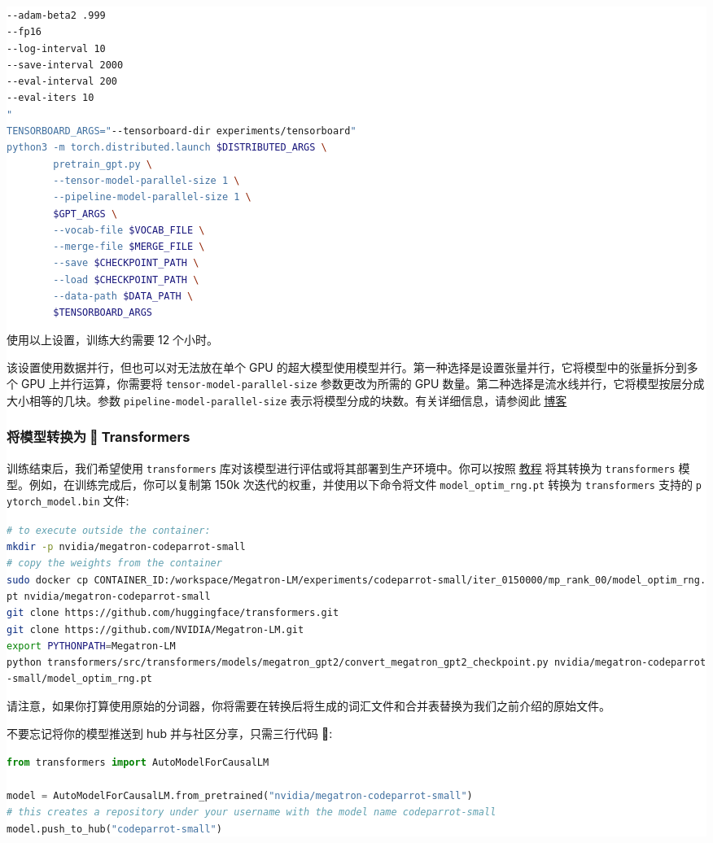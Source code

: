 ```bash
--adam-beta2 .999
--fp16
--log-interval 10
--save-interval 2000
--eval-interval 200
--eval-iters 10
"
TENSORBOARD_ARGS="--tensorboard-dir experiments/tensorboard"
python3 -m torch.distributed.launch $DISTRIBUTED_ARGS \
        pretrain_gpt.py \
        --tensor-model-parallel-size 1 \
        --pipeline-model-parallel-size 1 \
        $GPT_ARGS \
        --vocab-file $VOCAB_FILE \
        --merge-file $MERGE_FILE \
        --save $CHECKPOINT_PATH \
        --load $CHECKPOINT_PATH \
        --data-path $DATA_PATH \
        $TENSORBOARD_ARGS
```

使用以上设置，训练大约需要 12 个小时。

该设置使用数据并行，但也可以对无法放在单个 GPU 的超大模型使用模型并行。第一种选择是设置张量并行，它将模型中的张量拆分到多个 GPU 上并行运算，你需要将 `tensor-model-parallel-size` 参数更改为所需的 GPU 数量。第二种选择是流水线并行，它将模型按层分成大小相等的几块。参数 `pipeline-model-parallel-size` 表示将模型分成的块数。有关详细信息，请参阅此 [博客](https://huggingface.co/blog/zh/bloom-megatron-deepspeed)

### 将模型转换为 🤗 Transformers

训练结束后，我们希望使用 `transformers` 库对该模型进行评估或将其部署到生产环境中。你可以按照 [教程](https://huggingface.co/nvidia/megatron-gpt2-345m) 将其转换为 `transformers` 模型。例如，在训练完成后，你可以复制第 150k 次迭代的权重，并使用以下命令将文件 `model_optim_rng.pt` 转换为 `transformers` 支持的 `pytorch_model.bin` 文件:

```bash
# to execute outside the container:
mkdir -p nvidia/megatron-codeparrot-small
# copy the weights from the container
sudo docker cp CONTAINER_ID:/workspace/Megatron-LM/experiments/codeparrot-small/iter_0150000/mp_rank_00/model_optim_rng.pt nvidia/megatron-codeparrot-small
git clone https://github.com/huggingface/transformers.git
git clone https://github.com/NVIDIA/Megatron-LM.git
export PYTHONPATH=Megatron-LM
python transformers/src/transformers/models/megatron_gpt2/convert_megatron_gpt2_checkpoint.py nvidia/megatron-codeparrot-small/model_optim_rng.pt
```

请注意，如果你打算使用原始的分词器，你将需要在转换后将生成的词汇文件和合并表替换为我们之前介绍的原始文件。

不要忘记将你的模型推送到 hub 并与社区分享，只需三行代码 🤗:

```python
from transformers import AutoModelForCausalLM

model = AutoModelForCausalLM.from_pretrained("nvidia/megatron-codeparrot-small")
# this creates a repository under your username with the model name codeparrot-small
model.push_to_hub("codeparrot-small")
```
